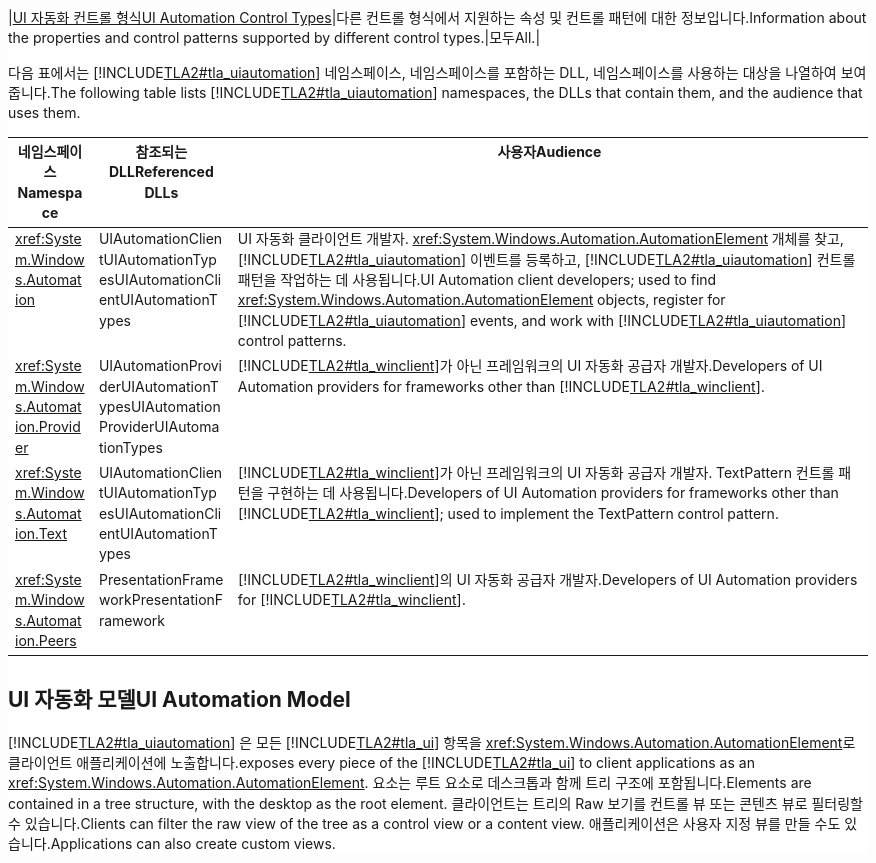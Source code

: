 |[<span data-ttu-id="41da7-149">UI 자동화 컨트롤 형식</span><span class="sxs-lookup"><span data-stu-id="41da7-149">UI Automation Control Types</span></span>](ui-automation-control-types.md)|<span data-ttu-id="41da7-150">다른 컨트롤 형식에서 지원하는 속성 및 컨트롤 패턴에 대한 정보입니다.</span><span class="sxs-lookup"><span data-stu-id="41da7-150">Information about the properties and control patterns supported by different control types.</span></span>|<span data-ttu-id="41da7-151">모두</span><span class="sxs-lookup"><span data-stu-id="41da7-151">All.</span></span>|  
  
 <span data-ttu-id="41da7-152">다음 표에서는 [!INCLUDE[TLA2#tla_uiautomation](../../../includes/tla2sharptla-uiautomation-md.md)] 네임스페이스, 네임스페이스를 포함하는 DLL, 네임스페이스를 사용하는 대상을 나열하여 보여줍니다.</span><span class="sxs-lookup"><span data-stu-id="41da7-152">The following table lists [!INCLUDE[TLA2#tla_uiautomation](../../../includes/tla2sharptla-uiautomation-md.md)] namespaces, the DLLs that contain them, and the audience that uses them.</span></span>  
  
|<span data-ttu-id="41da7-153">네임스페이스</span><span class="sxs-lookup"><span data-stu-id="41da7-153">Namespace</span></span>|<span data-ttu-id="41da7-154">참조되는 DLL</span><span class="sxs-lookup"><span data-stu-id="41da7-154">Referenced DLLs</span></span>|<span data-ttu-id="41da7-155">사용자</span><span class="sxs-lookup"><span data-stu-id="41da7-155">Audience</span></span>|  
|---------------|---------------------|--------------|  
|<xref:System.Windows.Automation>|<span data-ttu-id="41da7-156">UIAutomationClientUIAutomationTypes</span><span class="sxs-lookup"><span data-stu-id="41da7-156">UIAutomationClientUIAutomationTypes</span></span>|<span data-ttu-id="41da7-157">UI 자동화 클라이언트 개발자. <xref:System.Windows.Automation.AutomationElement> 개체를 찾고, [!INCLUDE[TLA2#tla_uiautomation](../../../includes/tla2sharptla-uiautomation-md.md)] 이벤트를 등록하고, [!INCLUDE[TLA2#tla_uiautomation](../../../includes/tla2sharptla-uiautomation-md.md)] 컨트롤 패턴을 작업하는 데 사용됩니다.</span><span class="sxs-lookup"><span data-stu-id="41da7-157">UI Automation client developers; used to find <xref:System.Windows.Automation.AutomationElement> objects, register for [!INCLUDE[TLA2#tla_uiautomation](../../../includes/tla2sharptla-uiautomation-md.md)] events, and work with [!INCLUDE[TLA2#tla_uiautomation](../../../includes/tla2sharptla-uiautomation-md.md)] control patterns.</span></span>|  
|<xref:System.Windows.Automation.Provider>|<span data-ttu-id="41da7-158">UIAutomationProviderUIAutomationTypes</span><span class="sxs-lookup"><span data-stu-id="41da7-158">UIAutomationProviderUIAutomationTypes</span></span>|<span data-ttu-id="41da7-159">[!INCLUDE[TLA2#tla_winclient](../../../includes/tla2sharptla-winclient-md.md)]가 아닌 프레임워크의 UI 자동화 공급자 개발자.</span><span class="sxs-lookup"><span data-stu-id="41da7-159">Developers of UI Automation providers for frameworks other than [!INCLUDE[TLA2#tla_winclient](../../../includes/tla2sharptla-winclient-md.md)].</span></span>|  
|<xref:System.Windows.Automation.Text>|<span data-ttu-id="41da7-160">UIAutomationClientUIAutomationTypes</span><span class="sxs-lookup"><span data-stu-id="41da7-160">UIAutomationClientUIAutomationTypes</span></span>|<span data-ttu-id="41da7-161">[!INCLUDE[TLA2#tla_winclient](../../../includes/tla2sharptla-winclient-md.md)]가 아닌 프레임워크의 UI 자동화 공급자 개발자. TextPattern 컨트롤 패턴을 구현하는 데 사용됩니다.</span><span class="sxs-lookup"><span data-stu-id="41da7-161">Developers of UI Automation providers for frameworks other than [!INCLUDE[TLA2#tla_winclient](../../../includes/tla2sharptla-winclient-md.md)]; used to implement the TextPattern control pattern.</span></span>|  
|<xref:System.Windows.Automation.Peers>|<span data-ttu-id="41da7-162">PresentationFramework</span><span class="sxs-lookup"><span data-stu-id="41da7-162">PresentationFramework</span></span>|<span data-ttu-id="41da7-163">[!INCLUDE[TLA2#tla_winclient](../../../includes/tla2sharptla-winclient-md.md)]의 UI 자동화 공급자 개발자.</span><span class="sxs-lookup"><span data-stu-id="41da7-163">Developers of UI Automation providers for [!INCLUDE[TLA2#tla_winclient](../../../includes/tla2sharptla-winclient-md.md)].</span></span>|  
  
<a name="UI_Automation_Model"></a>
## <a name="ui-automation-model"></a><span data-ttu-id="41da7-164">UI 자동화 모델</span><span class="sxs-lookup"><span data-stu-id="41da7-164">UI Automation Model</span></span>  
 [!INCLUDE[TLA2#tla_uiautomation](../../../includes/tla2sharptla-uiautomation-md.md)] <span data-ttu-id="41da7-165">은 모든 [!INCLUDE[TLA2#tla_ui](../../../includes/tla2sharptla-ui-md.md)] 항목을 <xref:System.Windows.Automation.AutomationElement>로 클라이언트 애플리케이션에 노출합니다.</span><span class="sxs-lookup"><span data-stu-id="41da7-165">exposes every piece of the [!INCLUDE[TLA2#tla_ui](../../../includes/tla2sharptla-ui-md.md)] to client applications as an <xref:System.Windows.Automation.AutomationElement>.</span></span> <span data-ttu-id="41da7-166">요소는 루트 요소로 데스크톱과 함께 트리 구조에 포함됩니다.</span><span class="sxs-lookup"><span data-stu-id="41da7-166">Elements are contained in a tree structure, with the desktop as the root element.</span></span> <span data-ttu-id="41da7-167">클라이언트는 트리의 Raw 보기를 컨트롤 뷰 또는 콘텐츠 뷰로 필터링할 수 있습니다.</span><span class="sxs-lookup"><span data-stu-id="41da7-167">Clients can filter the raw view of the tree as a control view or a content view.</span></span> <span data-ttu-id="41da7-168">애플리케이션은 사용자 지정 뷰를 만들 수도 있습니다.</span><span class="sxs-lookup"><span data-stu-id="41da7-168">Applications can also create custom views.</span></span>  
  
